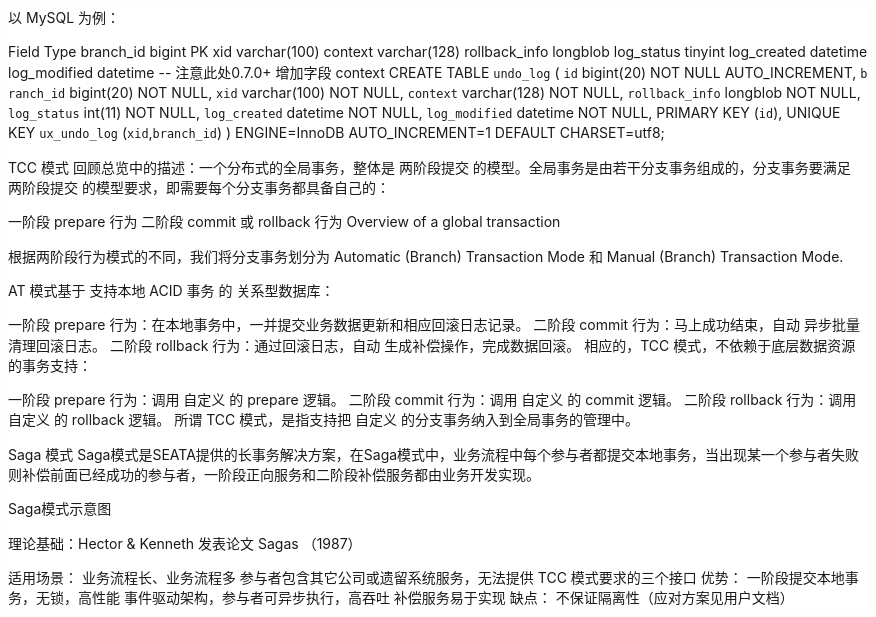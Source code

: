以 MySQL 为例：

Field	Type
branch_id	bigint PK
xid	varchar(100)
context	varchar(128)
rollback_info	longblob
log_status	tinyint
log_created	datetime
log_modified	datetime
-- 注意此处0.7.0+ 增加字段 context
CREATE TABLE `undo_log` (
`id` bigint(20) NOT NULL AUTO_INCREMENT,
`branch_id` bigint(20) NOT NULL,
`xid` varchar(100) NOT NULL,
`context` varchar(128) NOT NULL,
`rollback_info` longblob NOT NULL,
`log_status` int(11) NOT NULL,
`log_created` datetime NOT NULL,
`log_modified` datetime NOT NULL,
PRIMARY KEY (`id`),
UNIQUE KEY `ux_undo_log` (`xid`,`branch_id`)
) ENGINE=InnoDB AUTO_INCREMENT=1 DEFAULT CHARSET=utf8;

TCC 模式
回顾总览中的描述：一个分布式的全局事务，整体是 两阶段提交 的模型。全局事务是由若干分支事务组成的，分支事务要满足 两阶段提交 的模型要求，即需要每个分支事务都具备自己的：

一阶段 prepare 行为
二阶段 commit 或 rollback 行为
Overview of a global transaction

根据两阶段行为模式的不同，我们将分支事务划分为 Automatic (Branch) Transaction Mode 和 Manual (Branch) Transaction Mode.

AT 模式基于 支持本地 ACID 事务 的 关系型数据库：

一阶段 prepare 行为：在本地事务中，一并提交业务数据更新和相应回滚日志记录。
二阶段 commit 行为：马上成功结束，自动 异步批量清理回滚日志。
二阶段 rollback 行为：通过回滚日志，自动 生成补偿操作，完成数据回滚。
相应的，TCC 模式，不依赖于底层数据资源的事务支持：

一阶段 prepare 行为：调用 自定义 的 prepare 逻辑。
二阶段 commit 行为：调用 自定义 的 commit 逻辑。
二阶段 rollback 行为：调用 自定义 的 rollback 逻辑。
所谓 TCC 模式，是指支持把 自定义 的分支事务纳入到全局事务的管理中。

Saga 模式
Saga模式是SEATA提供的长事务解决方案，在Saga模式中，业务流程中每个参与者都提交本地事务，当出现某一个参与者失败则补偿前面已经成功的参与者，一阶段正向服务和二阶段补偿服务都由业务开发实现。

Saga模式示意图

理论基础：Hector & Kenneth 发表论⽂ Sagas （1987）

适用场景：
业务流程长、业务流程多
参与者包含其它公司或遗留系统服务，无法提供 TCC 模式要求的三个接口
优势：
一阶段提交本地事务，无锁，高性能
事件驱动架构，参与者可异步执行，高吞吐
补偿服务易于实现
缺点：
不保证隔离性（应对方案见用户文档）
